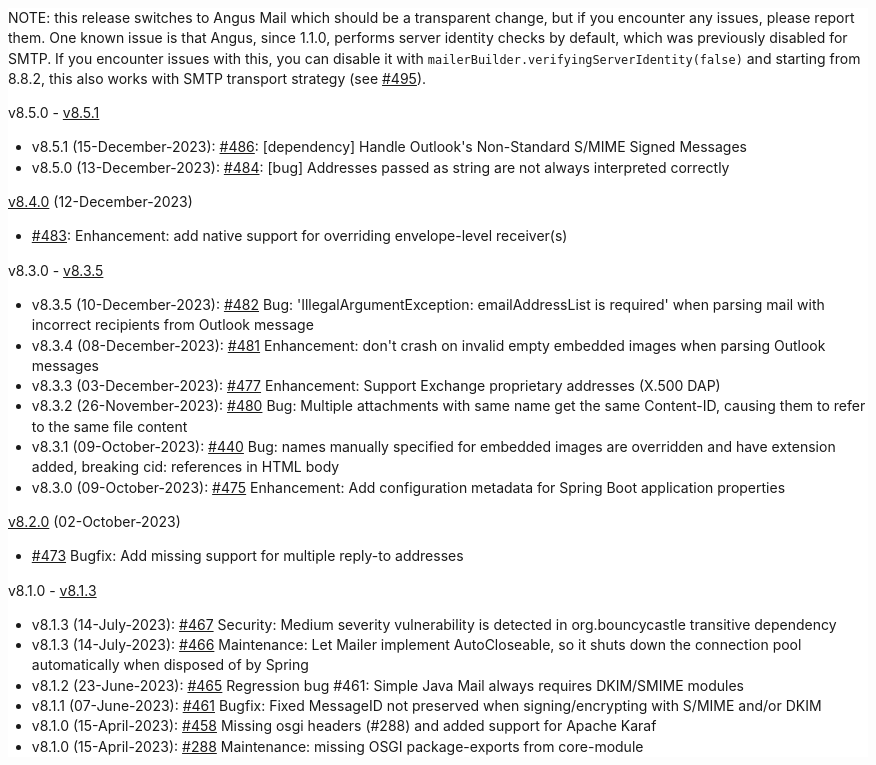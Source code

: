 NOTE: this release switches to Angus Mail which should be a transparent change, but if you encounter any issues, please report them. 
      One known issue is that Angus, since 1.1.0, performs server identity checks by default, which was previously disabled for SMTP. If you encounter issues with this, you can disable it with `mailerBuilder.verifyingServerIdentity(false)` and starting from 8.8.2, this also works with SMTP transport strategy (see [#495](https://github.com/bbottema/simple-java-mail/issues/495)).


v8.5.0 - [v8.5.1](https://repo1.maven.org/maven2/org/simplejavamail/simple-java-mail/8.5.1/)

- v8.5.1 (15-December-2023): [#486](https://github.com/bbottema/simple-java-mail/issues/486): [dependency] Handle Outlook's Non-Standard S/MIME Signed Messages
- v8.5.0 (13-December-2023): [#484](https://github.com/bbottema/simple-java-mail/issues/484): [bug] Addresses passed as string are not always interpreted correctly


[v8.4.0](https://search.maven.org/#artifactdetails%7Corg.simplejavamail%7Csimple-java-mail%7C8.4.0%7Cjar) (12-December-2023)

- [#483](https://github.com/bbottema/simple-java-mail/issues/483): Enhancement: add native support for overriding envelope-level receiver(s)


v8.3.0 - [v8.3.5](https://repo1.maven.org/maven2/org/simplejavamail/simple-java-mail/8.3.5/)

- v8.3.5 (10-December-2023): [#482](https://github.com/bbottema/simple-java-mail/issues/482) Bug: 'IllegalArgumentException: emailAddressList is required' when  parsing mail with incorrect recipients from Outlook message
- v8.3.4 (08-December-2023): [#481](https://github.com/bbottema/simple-java-mail/issues/481) Enhancement: don't crash on invalid empty embedded images when parsing Outlook messages
- v8.3.3 (03-December-2023): [#477](https://github.com/bbottema/simple-java-mail/issues/477) Enhancement: Support Exchange proprietary addresses (X.500 DAP)
- v8.3.2 (26-November-2023): [#480](https://github.com/bbottema/simple-java-mail/issues/480) Bug: Multiple attachments with same name get the same Content-ID, causing them to refer to the same file content
- v8.3.1 (09-October-2023): [#440](https://github.com/bbottema/simple-java-mail/issues/440) Bug: names manually specified for embedded images are overridden and have extension added, breaking cid: references in HTML body
- v8.3.0 (09-October-2023): [#475](https://github.com/bbottema/simple-java-mail/issues/475) Enhancement: Add configuration metadata for Spring Boot application properties


[v8.2.0](https://search.maven.org/#artifactdetails%7Corg.simplejavamail%7Csimple-java-mail%7C8.2.0%7Cjar) (02-October-2023)

- [#473](https://github.com/bbottema/simple-java-mail/issues/473) Bugfix: Add missing support for multiple reply-to addresses


v8.1.0 - [v8.1.3](https://repo1.maven.org/maven2/org/simplejavamail/simple-java-mail/8.1.3/)

- v8.1.3 (14-July-2023): [#467](https://github.com/bbottema/simple-java-mail/issues/467) Security: Medium severity vulnerability is detected in org.bouncycastle transitive dependency
- v8.1.3 (14-July-2023): [#466](https://github.com/bbottema/simple-java-mail/issues/466) Maintenance: Let Mailer implement AutoCloseable, so it shuts down the connection pool automatically when disposed of by Spring
- v8.1.2 (23-June-2023): [#465](https://github.com/bbottema/simple-java-mail/issues/465) Regression bug #461: Simple Java Mail always requires DKIM/SMIME modules
- v8.1.1 (07-June-2023): [#461](https://github.com/bbottema/simple-java-mail/issues/461) Bugfix: Fixed MessageID not preserved when signing/encrypting with S/MIME and/or DKIM
- v8.1.0 (15-April-2023): [#458](https://github.com/bbottema/simple-java-mail/pull/458) Missing osgi headers (#288) and added support for Apache Karaf
- v8.1.0 (15-April-2023): [#288](https://github.com/bbottema/simple-java-mail/issues/288) Maintenance: missing OSGI package-exports from core-module
